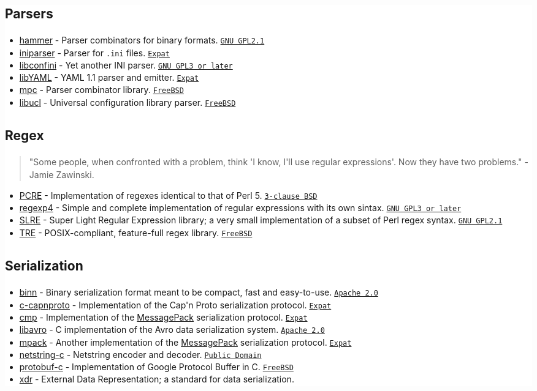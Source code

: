 ## Parsers ##

* [hammer](https://github.com/abiggerhammer/hammer) - Parser combinators for binary formats. [`GNU GPL2.1`](http://www.gnu.org/licenses/old-licenses/gpl-2.0.html)
* [iniparser](https://github.com/ndevilla/iniparser) - Parser for `.ini` files. [`Expat`](https://directory.fsf.org/wiki/License:Expat)
* [libconfini](https://github.com/madmurphy/libconfini) - Yet another INI parser. [`GNU GPL3 or later`](http://www.gnu.org/licenses/gpl.html)
* [libYAML](https://pyyaml.org/wiki/LibYAML) - YAML 1.1 parser and emitter. [`Expat`](https://directory.fsf.org/wiki/License:Expat)
* [mpc](https://github.com/orangeduck/mpc) - Parser combinator library. [`FreeBSD`](https://directory.fsf.org/wiki?title=License:FreeBSD)
* [libucl](https://github.com/vstakhov/libucl) - Universal configuration library parser. [`FreeBSD`](https://directory.fsf.org/wiki?title=License:FreeBSD)


## Regex ##

> "Some people, when confronted with a problem, think 'I know, I'll use regular expressions'. Now they have two problems." - Jamie Zawinski.

* [PCRE](http://www.pcre.org/) - Implementation of regexes identical to that of Perl 5. [`3-clause BSD`](https://directory.fsf.org/wiki/License:BSD-3-Clause)
* [regexp4](https://github.com/nasciiboy/recursiveregexpraptor-4) - Simple and complete implementation of regular expressions with its own sintax. [`GNU GPL3 or later`](http://www.gnu.org/licenses/gpl.html)
* [SLRE](https://github.com/cesanta/slre) - Super Light Regular Expression library; a very small implementation of a subset of Perl regex syntax. [`GNU GPL2.1`](http://www.gnu.org/licenses/old-licenses/gpl-2.0.html)
* [TRE](https://github.com/laurikari/tre/) - POSIX-compliant, feature-full regex library. [`FreeBSD`](https://directory.fsf.org/wiki?title=License:FreeBSD)

## Serialization ##

* [binn](https://github.com/liteserver/binn) - Binary serialization format meant to be compact, fast and easy-to-use. [`Apache 2.0`](https://directory.fsf.org/wiki/License:Apache-2.0)
* [c-capnproto](https://github.com/jmckaskill/c-capnproto) - Implementation of the Cap'n Proto serialization protocol. [`Expat`](https://directory.fsf.org/wiki/License:Expat)
* [cmp](https://github.com/camgunz/cmp) - Implementation of the [MessagePack](https://msgpack.org/) serialization protocol. [`Expat`](https://directory.fsf.org/wiki/License:Expat)
* [libavro](http://avro.apache.org/docs/current/api/c/index.html#_introduction_to_avro_c) - C implementation of the Avro data serialization system. [`Apache 2.0`](https://directory.fsf.org/wiki/License:Apache-2.0)
* [mpack](https://github.com/ludocode/mpack) - Another implementation of the [MessagePack](https://msgpack.org/) serialization protocol. [`Expat`](https://directory.fsf.org/wiki/License:Expat)
* [netstring-c](https://github.com/liteserver/netstring-c) - Netstring encoder and decoder. [`Public Domain`](https://creativecommons.org/share-your-work/public-domain/)
* [protobuf-c](https://github.com/protobuf-c/protobuf-c) - Implementation of Google Protocol Buffer in C. [`FreeBSD`](https://directory.fsf.org/wiki?title=License:FreeBSD)
* [xdr](https://en.wikipedia.org/wiki/External_Data_Representation) - External Data Representation; a standard for data serialization.
